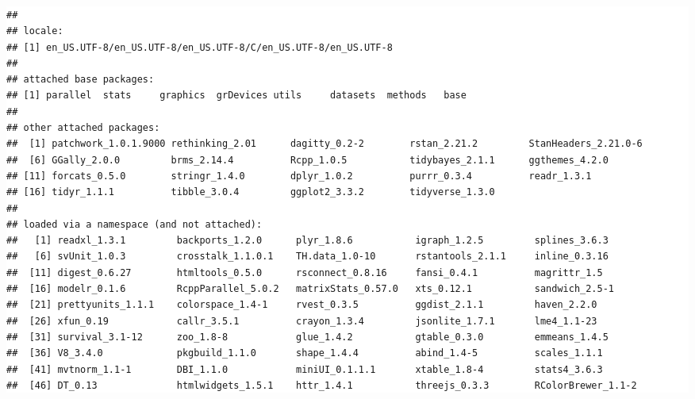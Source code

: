     ## 
    ## locale:
    ## [1] en_US.UTF-8/en_US.UTF-8/en_US.UTF-8/C/en_US.UTF-8/en_US.UTF-8
    ## 
    ## attached base packages:
    ## [1] parallel  stats     graphics  grDevices utils     datasets  methods   base     
    ## 
    ## other attached packages:
    ##  [1] patchwork_1.0.1.9000 rethinking_2.01      dagitty_0.2-2        rstan_2.21.2         StanHeaders_2.21.0-6
    ##  [6] GGally_2.0.0         brms_2.14.4          Rcpp_1.0.5           tidybayes_2.1.1      ggthemes_4.2.0      
    ## [11] forcats_0.5.0        stringr_1.4.0        dplyr_1.0.2          purrr_0.3.4          readr_1.3.1         
    ## [16] tidyr_1.1.1          tibble_3.0.4         ggplot2_3.3.2        tidyverse_1.3.0     
    ## 
    ## loaded via a namespace (and not attached):
    ##   [1] readxl_1.3.1         backports_1.2.0      plyr_1.8.6           igraph_1.2.5         splines_3.6.3       
    ##   [6] svUnit_1.0.3         crosstalk_1.1.0.1    TH.data_1.0-10       rstantools_2.1.1     inline_0.3.16       
    ##  [11] digest_0.6.27        htmltools_0.5.0      rsconnect_0.8.16     fansi_0.4.1          magrittr_1.5        
    ##  [16] modelr_0.1.6         RcppParallel_5.0.2   matrixStats_0.57.0   xts_0.12.1           sandwich_2.5-1      
    ##  [21] prettyunits_1.1.1    colorspace_1.4-1     rvest_0.3.5          ggdist_2.1.1         haven_2.2.0         
    ##  [26] xfun_0.19            callr_3.5.1          crayon_1.3.4         jsonlite_1.7.1       lme4_1.1-23         
    ##  [31] survival_3.1-12      zoo_1.8-8            glue_1.4.2           gtable_0.3.0         emmeans_1.4.5       
    ##  [36] V8_3.4.0             pkgbuild_1.1.0       shape_1.4.4          abind_1.4-5          scales_1.1.1        
    ##  [41] mvtnorm_1.1-1        DBI_1.1.0            miniUI_0.1.1.1       xtable_1.8-4         stats4_3.6.3        
    ##  [46] DT_0.13              htmlwidgets_1.5.1    httr_1.4.1           threejs_0.3.3        RColorBrewer_1.1-2  